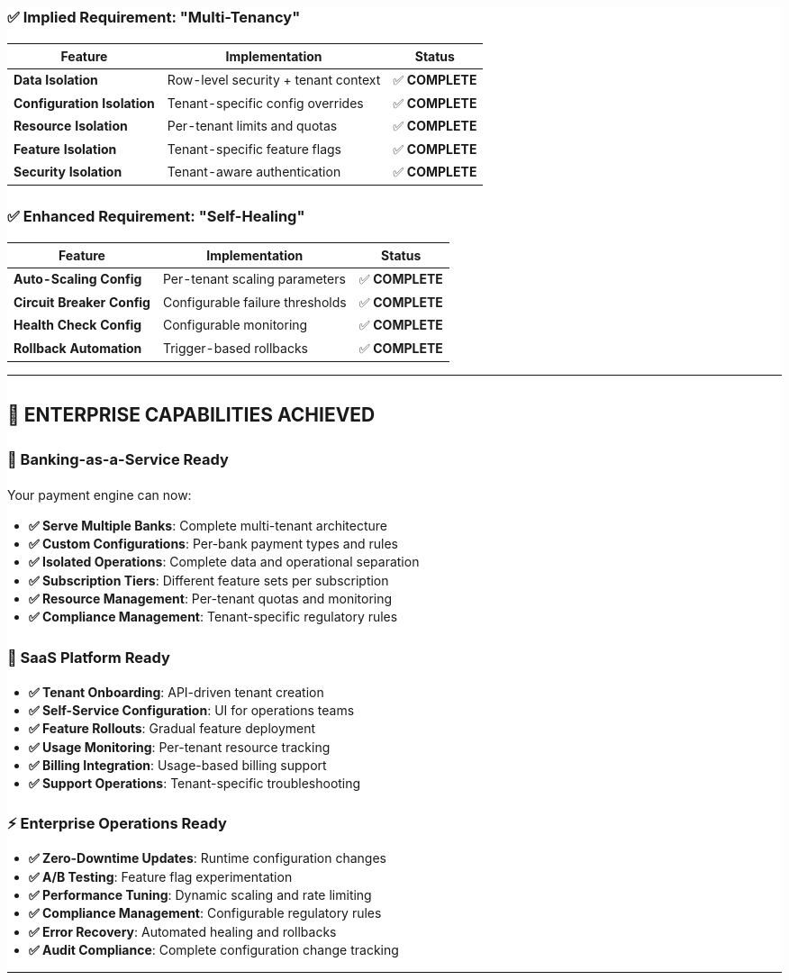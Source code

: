 ### **✅ Implied Requirement: "Multi-Tenancy"**
| Feature | Implementation | Status |
|---------|---------------|--------|
| **Data Isolation** | Row-level security + tenant context | ✅ **COMPLETE** |
| **Configuration Isolation** | Tenant-specific config overrides | ✅ **COMPLETE** |
| **Resource Isolation** | Per-tenant limits and quotas | ✅ **COMPLETE** |
| **Feature Isolation** | Tenant-specific feature flags | ✅ **COMPLETE** |
| **Security Isolation** | Tenant-aware authentication | ✅ **COMPLETE** |

### **✅ Enhanced Requirement: "Self-Healing"**
| Feature | Implementation | Status |
|---------|---------------|--------|
| **Auto-Scaling Config** | Per-tenant scaling parameters | ✅ **COMPLETE** |
| **Circuit Breaker Config** | Configurable failure thresholds | ✅ **COMPLETE** |
| **Health Check Config** | Configurable monitoring | ✅ **COMPLETE** |
| **Rollback Automation** | Trigger-based rollbacks | ✅ **COMPLETE** |

---

## 🚀 **ENTERPRISE CAPABILITIES ACHIEVED**

### **🏦 Banking-as-a-Service Ready**
Your payment engine can now:
- **✅ Serve Multiple Banks**: Complete multi-tenant architecture
- **✅ Custom Configurations**: Per-bank payment types and rules
- **✅ Isolated Operations**: Complete data and operational separation
- **✅ Subscription Tiers**: Different feature sets per subscription
- **✅ Resource Management**: Per-tenant quotas and monitoring
- **✅ Compliance Management**: Tenant-specific regulatory rules

### **🔧 SaaS Platform Ready**
- **✅ Tenant Onboarding**: API-driven tenant creation
- **✅ Self-Service Configuration**: UI for operations teams
- **✅ Feature Rollouts**: Gradual feature deployment
- **✅ Usage Monitoring**: Per-tenant resource tracking
- **✅ Billing Integration**: Usage-based billing support
- **✅ Support Operations**: Tenant-specific troubleshooting

### **⚡ Enterprise Operations Ready**
- **✅ Zero-Downtime Updates**: Runtime configuration changes
- **✅ A/B Testing**: Feature flag experimentation
- **✅ Performance Tuning**: Dynamic scaling and rate limiting
- **✅ Compliance Management**: Configurable regulatory rules
- **✅ Error Recovery**: Automated healing and rollbacks
- **✅ Audit Compliance**: Complete configuration change tracking

---